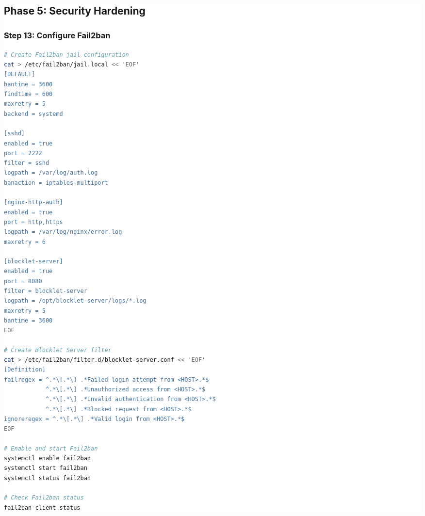 
## Phase 5: Security Hardening

### Step 13: Configure Fail2ban

```bash
# Create Fail2ban jail configuration
cat > /etc/fail2ban/jail.local << 'EOF'
[DEFAULT]
bantime = 3600
findtime = 600
maxretry = 5
backend = systemd

[sshd]
enabled = true
port = 2222
filter = sshd
logpath = /var/log/auth.log
banaction = iptables-multiport

[nginx-http-auth]
enabled = true
port = http,https
logpath = /var/log/nginx/error.log
maxretry = 6

[blocklet-server]
enabled = true
port = 8080
filter = blocklet-server
logpath = /opt/blocklet-server/logs/*.log
maxretry = 5
bantime = 3600
EOF

# Create Blocklet Server filter
cat > /etc/fail2ban/filter.d/blocklet-server.conf << 'EOF'
[Definition]
failregex = ^.*\[.*\] .*Failed login attempt from <HOST>.*$
            ^.*\[.*\] .*Unauthorized access from <HOST>.*$
            ^.*\[.*\] .*Invalid authentication from <HOST>.*$
            ^.*\[.*\] .*Blocked request from <HOST>.*$
ignoreregex = ^.*\[.*\] .*Valid login from <HOST>.*$
EOF

# Enable and start Fail2ban
systemctl enable fail2ban
systemctl start fail2ban
systemctl status fail2ban

# Check Fail2ban status
fail2ban-client status
```
